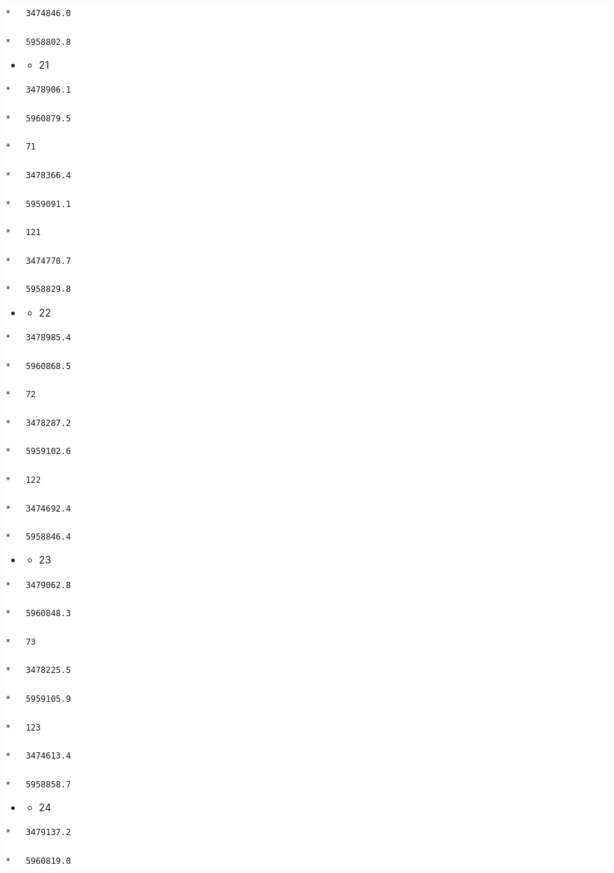     *   3474846.0

    *   5958802.8


*    *   21

    *   3478906.1

    *   5960879.5

    *   71

    *   3478366.4

    *   5959091.1

    *   121

    *   3474770.7

    *   5958829.8


*    *   22

    *   3478985.4

    *   5960868.5

    *   72

    *   3478287.2

    *   5959102.6

    *   122

    *   3474692.4

    *   5958846.4


*    *   23

    *   3479062.8

    *   5960848.3

    *   73

    *   3478225.5

    *   5959105.9

    *   123

    *   3474613.4

    *   5958858.7


*    *   24

    *   3479137.2

    *   5960819.0
